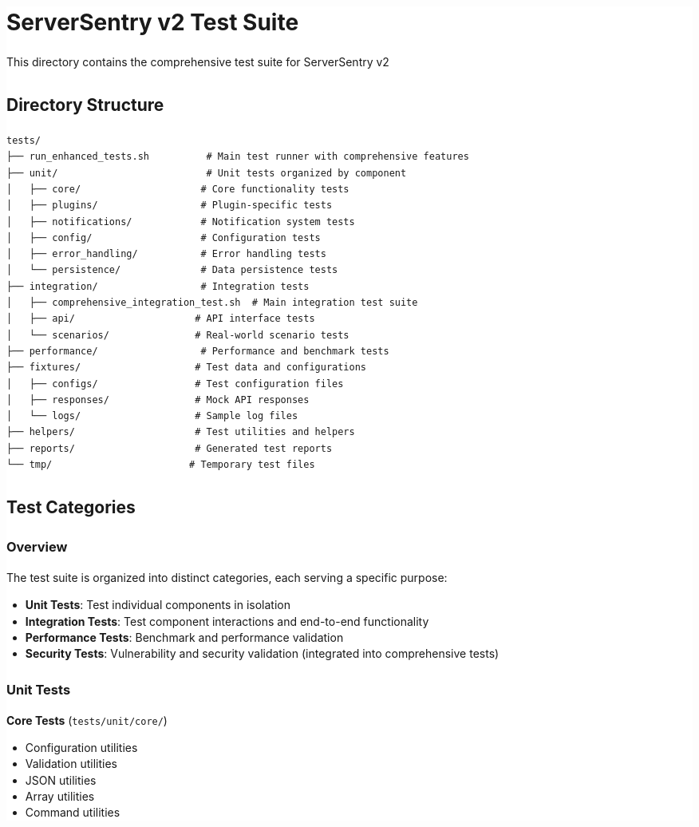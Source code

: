 # ServerSentry v2 Test Suite

This directory contains the comprehensive test suite for ServerSentry v2

## Directory Structure

```
tests/
├── run_enhanced_tests.sh          # Main test runner with comprehensive features
├── unit/                          # Unit tests organized by component
│   ├── core/                     # Core functionality tests
│   ├── plugins/                  # Plugin-specific tests
│   ├── notifications/            # Notification system tests
│   ├── config/                   # Configuration tests
│   ├── error_handling/           # Error handling tests
│   └── persistence/              # Data persistence tests
├── integration/                  # Integration tests
│   ├── comprehensive_integration_test.sh  # Main integration test suite
│   ├── api/                     # API interface tests
│   └── scenarios/               # Real-world scenario tests
├── performance/                  # Performance and benchmark tests
├── fixtures/                    # Test data and configurations
│   ├── configs/                 # Test configuration files
│   ├── responses/               # Mock API responses
│   └── logs/                    # Sample log files
├── helpers/                     # Test utilities and helpers
├── reports/                     # Generated test reports
└── tmp/                        # Temporary test files
```

## Test Categories

### Overview

The test suite is organized into distinct categories, each serving a specific purpose:

- **Unit Tests**: Test individual components in isolation
- **Integration Tests**: Test component interactions and end-to-end functionality
- **Performance Tests**: Benchmark and performance validation
- **Security Tests**: Vulnerability and security validation (integrated into comprehensive tests)

### Unit Tests

**Core Tests** (`tests/unit/core/`)

- Configuration utilities
- Validation utilities
- JSON utilities
- Array utilities
- Command utilities
